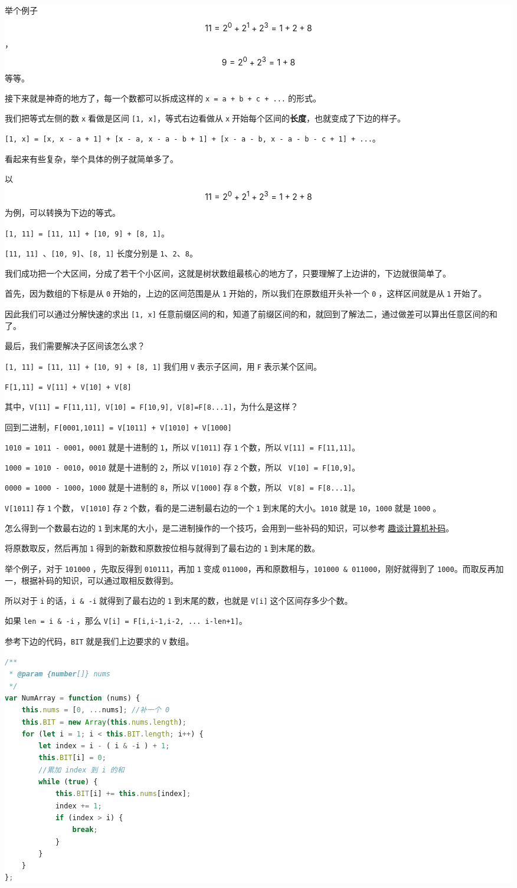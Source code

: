举个例子 $$11 = 2^0 + 2^1 + 2^3 = 1 + 2 + 8$$，$$9=2^0+2^3=1+8$$ 等等。

接下来就是神奇的地方了，每一个数都可以拆成这样的 `x = a + b + c + ...` 的形式。

我们把等式左侧的数 `x` 看做是区间 `[1, x]`，等式右边看做从 `x` 开始每个区间的**长度**，也就变成了下边的样子。

`[1, x] = [x, x - a + 1] + [x - a, x - a - b + 1] + [x - a - b, x - a - b - c + 1] + ...`。

看起来有些复杂，举个具体的例子就简单多了。

以  $$11 = 2^0 + 2^1 + 2^3 = 1 + 2 + 8$$ 为例，可以转换为下边的等式。

`[1, 11] = [11, 11] + [10, 9] + [8, 1]`。

`[11, 11] `、`[10, 9]`、`[8, 1]` 长度分别是 `1`、`2`、`8`。

我们成功把一个大区间，分成了若干个小区间，这就是树状数组最核心的地方了，只要理解了上边讲的，下边就很简单了。

首先，因为数组的下标是从 `0`  开始的，上边的区间范围是从 `1` 开始的，所以我们在原数组开头补一个 `0` ，这样区间就是从 `1` 开始了。

因此我们可以通过分解快速的求出 `[1, x]` 任意前缀区间的和，知道了前缀区间的和，就回到了解法二，通过做差可以算出任意区间的和了。

最后，我们需要解决子区间该怎么求？

`[1, 11] = [11, 11] + [10, 9] + [8, 1]` 我们用 `V` 表示子区间，用 `F` 表示某个区间。

`F[1,11] = V[11] + V[10] + V[8]`

其中，`V[11] = F[11,11], V[10] = F[10,9], V[8]=F[8...1]`，为什么是这样？

回到二进制，`F[0001,1011] = V[1011] + V[1010] + V[1000]`

`1010 = 1011 - 0001`，`0001` 就是十进制的 `1`，所以 `V[1011]` 存 `1` 个数，所以 `V[11] = F[11,11]`。

`1000 = 1010 - 0010`，`0010` 就是十进制的 `2`，所以 `V[1010]` 存 `2` 个数，所以 ` V[10] = F[10,9]`。

`0000 = 1000 - 1000`，`1000` 就是十进制的 `8`，所以 `V[1000]` 存 `8` 个数，所以 ` V[8] = F[8...1]`。

 `V[1011]` 存 `1` 个数， `V[1010]` 存 `2` 个数，看的是二进制最右边的一个 `1` 到末尾的大小。`1010` 就是 `10`，`1000` 就是 `1000` 。

怎么得到一个数最右边的 `1` 到末尾的大小，是二进制操作的一个技巧，会用到一些补码的知识，可以参考 [趣谈计算机补码](https://zhuanlan.zhihu.com/p/67227136)。

将原数取反，然后再加 `1` 得到的新数和原数按位相与就得到了最右边的 `1` 到末尾的数。

举个例子，对于 `101000` ，先取反得到 `010111`，再加 `1` 变成 `011000`，再和原数相与，`101000 & 011000`，刚好就得到了 `1000`。而取反再加一，根据补码的知识，可以通过取相反数得到。

所以对于 `i` 的话，`i & -i` 就得到了最右边的 `1` 到末尾的数，也就是 `V[i]` 这个区间存多少个数。

如果 `len = i & -i` ，那么 `V[i] = F[i,i-1,i-2, ... i-len+1]`。

参考下边的代码，`BIT` 就是我们上边要求的 `V` 数组。

```javascript
/**
 * @param {number[]} nums
 */
var NumArray = function (nums) {
    this.nums = [0, ...nums]; //补一个 0
    this.BIT = new Array(this.nums.length);
    for (let i = 1; i < this.BIT.length; i++) {
        let index = i - ( i & -i ) + 1;
        this.BIT[i] = 0;
        //累加 index 到 i 的和
        while (true) {
            this.BIT[i] += this.nums[index];
            index += 1;
            if (index > i) {
                break;
            }
        }
    }
};
```
